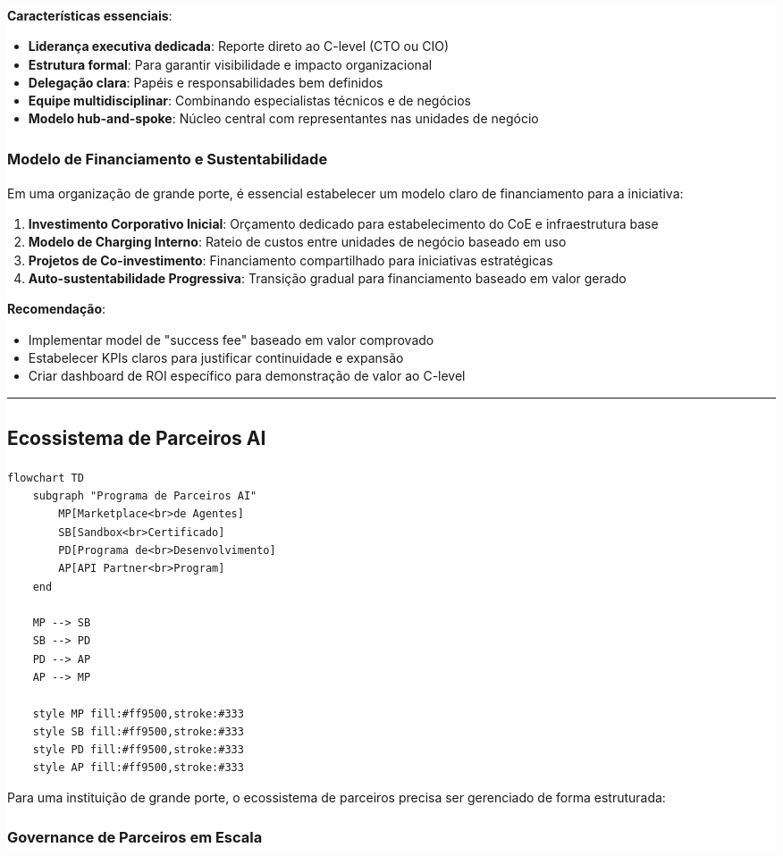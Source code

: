 **Características essenciais**:

- **Liderança executiva dedicada**: Reporte direto ao C-level (CTO ou CIO)
- **Estrutura formal**: Para garantir visibilidade e impacto organizacional
- **Delegação clara**: Papéis e responsabilidades bem definidos
- **Equipe multidisciplinar**: Combinando especialistas técnicos e de negócios
- **Modelo hub-and-spoke**: Núcleo central com representantes nas unidades de negócio

### Modelo de Financiamento e Sustentabilidade

Em uma organização de grande porte, é essencial estabelecer um modelo claro de financiamento para a iniciativa:

1. **Investimento Corporativo Inicial**: Orçamento dedicado para estabelecimento do CoE e infraestrutura base
2. **Modelo de Charging Interno**: Rateio de custos entre unidades de negócio baseado em uso
3. **Projetos de Co-investimento**: Financiamento compartilhado para iniciativas estratégicas
4. **Auto-sustentabilidade Progressiva**: Transição gradual para financiamento baseado em valor gerado

**Recomendação**:

- Implementar model de "success fee" baseado em valor comprovado
- Estabelecer KPIs claros para justificar continuidade e expansão
- Criar dashboard de ROI específico para demonstração de valor ao C-level

---

## Ecossistema de Parceiros AI

```mermaid
flowchart TD
    subgraph "Programa de Parceiros AI"
        MP[Marketplace<br>de Agentes]
        SB[Sandbox<br>Certificado]
        PD[Programa de<br>Desenvolvimento]
        AP[API Partner<br>Program]
    end
    
    MP --> SB
    SB --> PD
    PD --> AP
    AP --> MP
    
    style MP fill:#ff9500,stroke:#333
    style SB fill:#ff9500,stroke:#333
    style PD fill:#ff9500,stroke:#333
    style AP fill:#ff9500,stroke:#333
```

Para uma instituição de grande porte, o ecossistema de parceiros precisa ser gerenciado de forma estruturada:

### Governance de Parceiros em Escala
